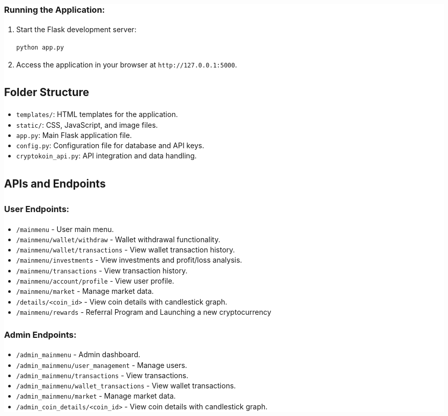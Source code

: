 ### Running the Application:
1. Start the Flask development server:
   ```bash
   python app.py
   ```
2. Access the application in your browser at `http://127.0.0.1:5000`.

## Folder Structure
- `templates/`: HTML templates for the application.
- `static/`: CSS, JavaScript, and image files.
- `app.py`: Main Flask application file.
- `config.py`: Configuration file for database and API keys.
- `cryptokoin_api.py`: API integration and data handling.

## APIs and Endpoints

### User Endpoints:

- `/mainmenu` - User main menu.
- `/mainmenu/wallet/withdraw` - Wallet withdrawal functionality.
- `/mainmenu/wallet/transactions` - View wallet transaction history.
- `/mainmenu/investments` - View investments and profit/loss analysis.
- `/mainmenu/transactions` - View transaction history.
- `/mainmenu/account/profile` - View user profile.
- `/mainmenu/market` - Manage market data.
- `/details/<coin_id>` - View coin details with candlestick graph.
- `/mainmenu/rewards` - Referral Program and Launching a new cryptocurrency

### Admin Endpoints:
- `/admin_mainmenu` - Admin dashboard.
- `/admin_mainmenu/user_management` - Manage users.
- `/admin_mainmenu/transactions` - View transactions.
- `/admin_mainmenu/wallet_transactions` - View wallet transactions.
- `/admin_mainmenu/market` - Manage market data.
- `/admin_coin_details/<coin_id>` - View coin details with candlestick graph.


